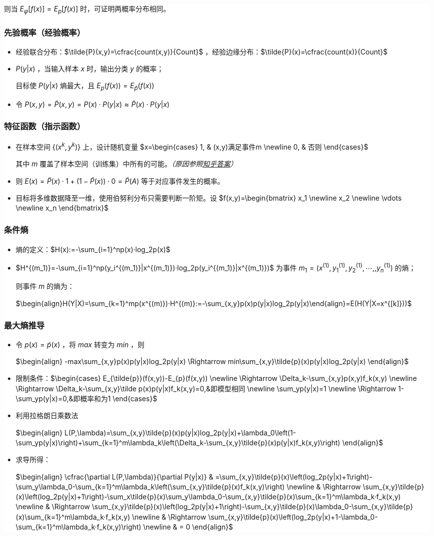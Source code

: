   则当 $E_{\varphi}[f(x)]=E_{p}[f(x)]$ 时，可证明两概率分布相同。

### 先验概率（经验概率）

- 经验联合分布：$\tilde{P}(x,y)=\cfrac{count(x,y)}{Count}$ ，经验边缘分布：$\tilde{P}(x)=\cfrac{count(x)}{Count}$ 

- $P(y|x)$ ，当输入样本 $x$ 时，输出分类 $y$ 的概率；

  目标使 $P(y|x)$ 熵最大，且 $E_p(f(x))=E_\tilde{p}(f(x))$ 

- 令 $P(x,y)=\tilde{P}(x,y)=P(x)·P(y|x)\approx \tilde{P}(x)·P(y|x)$ 

### 特征函数（指示函数）

- 在样本空间 $\{(x^k,y^k)\}$ 上，设计随机变量 $x=\begin{cases} 1, & (x,y)满足事件m \newline 0, & 否则 \end{cases}$ 

  其中 $m$ 覆盖了样本空间（训练集）中所有的可能。*（原因参照[知乎答案](https://www.zhihu.com/question/24094554/answer/1057861756)）*

- 则 $E(x)=\tilde{P}(x)·1+(1-\tilde{P}(x))·0=\tilde{P}(A)$ 等于对应事件发生的概率。

- 目标将多维数据降至一维，使用伯努利分布只需要判断一阶矩。设 $f(x,y)=\begin{bmatrix} x_1 \newline x_2 \newline \vdots \newline x_n \end{bmatrix}$ 

### 条件熵

- 熵的定义：$H(x):=-\sum_{i=1}^np(x)·log_2p(x)$ 

- $H^{(m_1)}=-\sum_{i=1}^np(y_i^{(m_1)}|x^{(m_1)})·log_2p(y_i^{(m_1)}|x^{(m_1)})$ 为事件 $m_1=(x^{(1)},y_1^{(1)},y_2^{(1)},\cdots,,y_n^{(1)})$ 的熵；

  则事件 $m$ 的熵为：

  $\begin{align}H(Y|X)=\sum_{k=1}^mp(x^{(m)})·H^{(m)}:=-\sum_{x,y}p(x)p(y|x)log_2p(y|x)\end{align}=E(H(Y|X=x^{[k]}))$ 

### 最大熵推导

- 令 $p(x)=\tilde{p}(x)$ ，将 $max$ 转变为 $min$ ，则

  $\begin{align} -max\sum_{x,y}p(x)p(y|x)log_2p(y|x) \Rightarrow min\sum_{x,y}\tilde{p}(x)p(y|x)log_2p(y|x) \end{align}$ 

- 限制条件：$\begin{cases} E_{\tilde{p}}(f(x,y))-E_{p}(f(x,y)) \newline \Rightarrow \Delta_k-\sum_{x,y}p(x,y)f_k(x,y) \newline \Rightarrow \Delta_k-\sum_{x,y}\tilde p(x)p(y|x)f_k(x,y)=0,&即模型相同 \newline \sum_yp(y|x)=1 \newline \Rightarrow 1-\sum_yp(y|x)=0,&即概率和为1 \end{cases}$ 

- 利用拉格朗日乘数法

  $\begin{align} L(P,\lambda)=\sum_{x,y}\tilde{p}(x)p(y|x)log_2p(y|x)+\lambda_0\left(1-\sum_yp(y|x)\right)+\sum_{k=1}^m\lambda_k\left(\Delta_k-\sum_{x,y}\tilde{p}(x)p(y|x)f_k(x,y)\right) \end{align}$ 

- 求导所得：

  $\begin{align} \cfrac{\partial L(P,\lambda)}{\partial P(y|x)} & =\sum_{x,y}\tilde{p}(x)\left(log_2p(y|x)+1\right)-\sum_y\lambda_0-\sum_{k=1}^m\lambda_k\left(\sum_{x,y}\tilde{p}(x)f_k(x,y)\right) \newline & \Rightarrow \sum_{x,y}\tilde{p}(x)\left(log_2p(y|x)+1\right)-\sum_x\tilde{p}(x)\sum_y\lambda_0-\sum_{x,y}\tilde{p}(x)\sum_{k=1}^m\lambda_k·f_k(x,y) \newline & \Rightarrow \sum_{x,y}\tilde{p}(x)\left(log_2p(y|x)+1\right)-\sum_{x,y}\tilde{p}(x)\lambda_0-\sum_{x,y}\tilde{p}(x)\sum_{k=1}^m\lambda_k·f_k(x,y) \newline & \Rightarrow \sum_{x,y}\tilde{p}(x)\left(log_2p(y|x)+1-\lambda_0-\sum_{k=1}^m\lambda_k·f_k(x,y)\right) \newline & = 0 \end{align}$  
